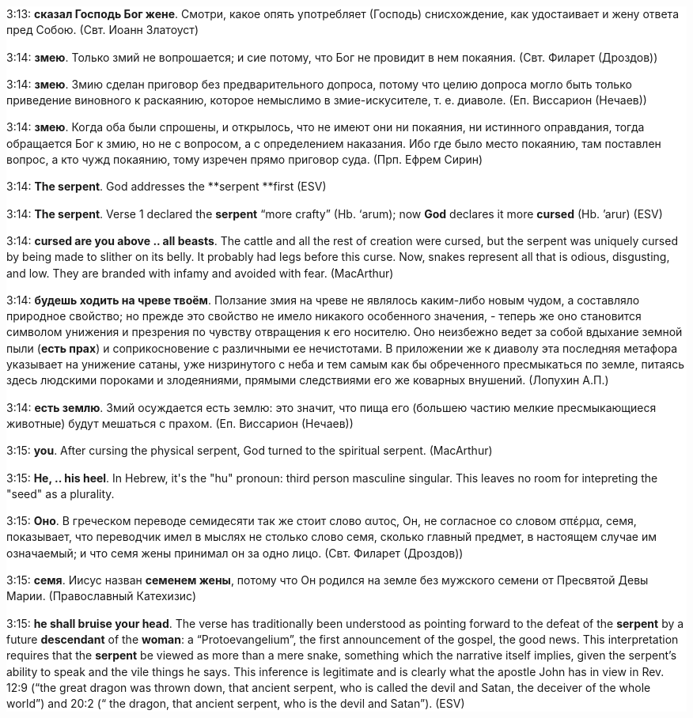 3:13: **сказал Господь Бог жене**. Смотри, какое опять употребляет (Господь) снисхождение, как удостаивает и жену ответа пред Собою. (Свт. Иоанн Златоуст)

3:14: **змею**. Только змий не вопрошается; и сие потому, что Бог не провидит в нем покаяния. (Свт. Филарет (Дроздов))

3:14: **змею**. Змию сделан приговор без предварительного допроса, потому что целию допроса могло быть только приведение виновного к рас­каянию, которое немыслимо в змие-искусителе, т. е. диа­воле. (Еп. Виссарион (Нечаев))

3:14: **змею**. Когда оба были спрошены, и открылось, что не имеют они ни покаяния, ни истинного оправдания, тогда обращается Бог к змию, но не с вопросом, а с определением наказания. Ибо где было место покаянию, там поставлен вопрос, а кто чужд покаянию, тому изречен прямо приговор суда. (Прп. Ефрем Сирин)

3:14: **The serpent**. God addresses the **serpent **first (ESV)

3:14: **The serpent**. Verse 1 declared the **serpent** “more crafty” (Hb. ‘arum); now **God** declares it more **cursed** (Hb. ’arur) (ESV)

3:14: **cursed are you above .. all beasts**. The cattle and all the rest of creation were cursed, but the serpent was uniquely cursed by being made to slither on its belly. It probably had legs before this curse. Now, snakes represent all that is odious, disgusting, and low. They are branded with infamy and avoided with fear. (MacArthur)

3:14: **будешь ходить на чреве твоём**. Ползание змия на чреве не являлось каким-либо новым чудом, а составляло природное свойство; но прежде это свойство не имело никакого особенного значения, - теперь же оно становится символом унижения и презрения по чувству отвращения к его носителю. Оно неизбежно ведет за собой вдыхание земной пыли (**есть прах**) и соприкосновение с различными ее нечистотами. В приложении же к диаволу эта последняя метафора указывает на унижение сатаны, уже низринутого с неба и тем самым как бы обреченного пресмыкаться по земле, питаясь здесь людскими пороками и злодеяниями, прямыми следствиями его же коварных внушений. (Лопухин А.П.)

3:14: **есть землю**. Змий осуждается есть землю: это значит, что пища его (большею частию мелкие пресмыкающиеся животные) будут мешаться с прахом. (Еп. Виссарион (Нечаев))

3:15: **you**. After cursing the physical serpent, God turned to the spiritual serpent. (MacArthur)

3:15: **He, .. his heel**. In Hebrew, it's the "hu" pronoun: third person masculine singular. This leaves no room for intepreting the "seed" as a plurality.

3:15: **Оно**. В греческом переводе семидесяти так же стоит слово  αυτος, Он, не согласное со словом σπέρμα, семя, показывает, что переводчик имел в мыслях не столько слово семя, сколько главный предмет, в настоящем случае им означаемый; и что семя жены принимал он за одно лицо. (Свт. Филарет (Дроздов))

3:15: **семя**. Иисус назван **семенем жены**, потому что Он родился на земле без мужского семени от Пресвятой Девы Марии. (Православный Катехизис)

3:15: **he shall bruise your head**. The verse has traditionally been understood as pointing forward to the defeat of the **serpent** by a future **descendant** of the **woman**: a “Protoevangelium”, the first announcement of the gospel, the good news. This interpretation requires that the **serpent** be viewed as more than a mere snake, something which the narrative itself implies, given the serpent’s ability to speak and the vile things he says. This inference is legitimate and is clearly what the apostle John has in view in Rev. 12:9 (“the great dragon was thrown down, that ancient serpent, who is called the devil and Satan, the deceiver of the whole world”) and 20:2 (“ the dragon, that ancient serpent, who is the devil and Satan”). (ESV)
